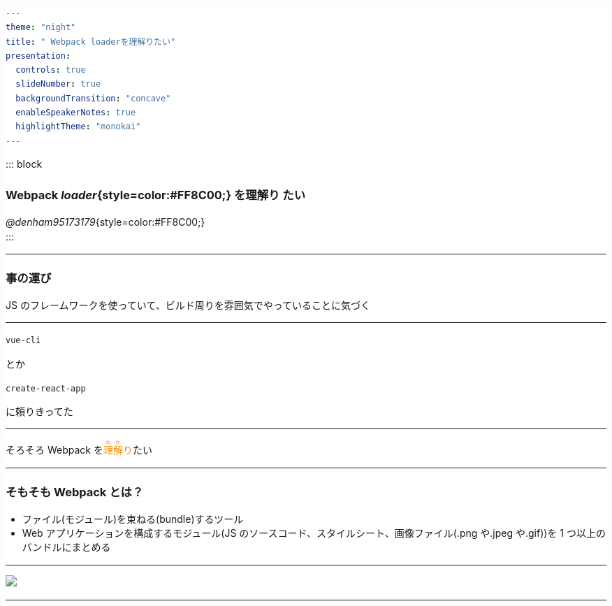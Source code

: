 ```yaml
---
theme: "night"
title: " Webpack loaderを理解りたい"
presentation:
  controls: true
  slideNumber: true
  backgroundTransition: "concave"
  enableSpeakerNotes: true
  highlightTheme: "monokai"
---
```


::: block

### Webpack _loader_{style=color:#FF8C00;} を理解り たい



_@denham95173179_{style=color:#FF8C00;}  
:::

---

### 事の運び

JS のフレームワークを使っていて、ビルド周りを雰囲気でやっていることに気づく

---

```sh
vue-cli
```

とか

```sh
create-react-app
```

に頼りきってた

---

そろそろ Webpack を<span style="color :#FF8C00;"><ruby>理解<rp>（</rp><rt>わか</rt><rp>）</rp></ruby>り</span>たい

---

### そもそも Webpack とは？

- ファイル(モジュール)を束ねる(bundle)するツール
- Web アプリケーションを構成するモジュール(JS のソースコード、スタイルシート、画像ファイル(.png や.jpeg や.gif))を 1 つ以上のバンドルにまとめる

---

<img src="../image/webpack-chart.drawio.png" width="450px">

---
